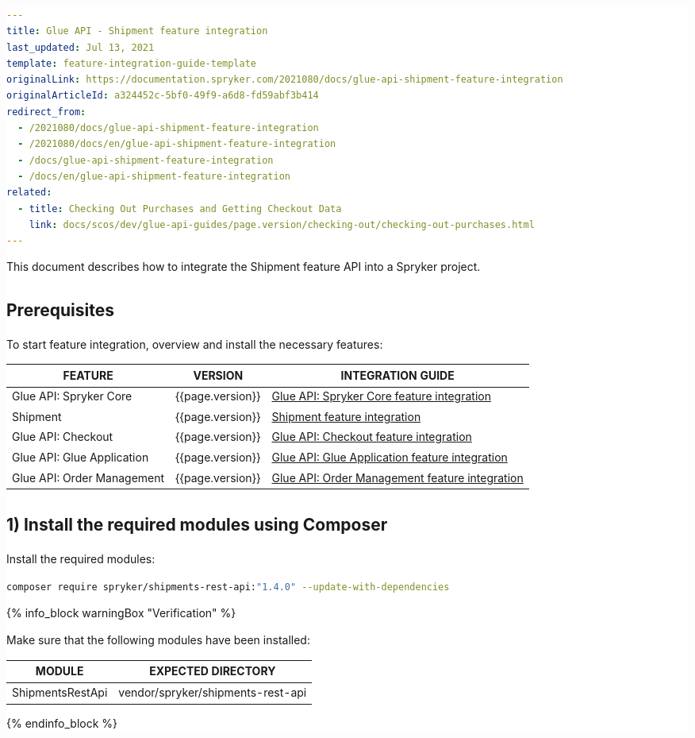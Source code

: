 ```yaml
---
title: Glue API - Shipment feature integration
last_updated: Jul 13, 2021
template: feature-integration-guide-template
originalLink: https://documentation.spryker.com/2021080/docs/glue-api-shipment-feature-integration
originalArticleId: a324452c-5bf0-49f9-a6d8-fd59abf3b414
redirect_from:
  - /2021080/docs/glue-api-shipment-feature-integration
  - /2021080/docs/en/glue-api-shipment-feature-integration
  - /docs/glue-api-shipment-feature-integration
  - /docs/en/glue-api-shipment-feature-integration
related:
  - title: Checking Out Purchases and Getting Checkout Data
    link: docs/scos/dev/glue-api-guides/page.version/checking-out/checking-out-purchases.html
---
```


This document describes how to integrate the Shipment feature API into a Spryker project.

## Prerequisites

To start feature integration, overview and install the necessary features:

| FEATURE | VERSION | INTEGRATION GUIDE  |
| ----------------- | ------ | ------------------- |
| Glue API: Spryker Core     | {{page.version}}  | [Glue API: Spryker Core feature integration](/docs/scos/dev/feature-integration-guides/{{page.version}}/glue-api/glue-api-spryker-core-feature-integration.html) |
| Shipment                  | {{page.version}}  | [Shipment feature integration](/docs/scos/dev/feature-integration-guides/{{page.version}}/shipment-feature-integration.html) |
| Glue API: Checkout         | {{page.version}}  | [Glue API: Checkout feature integration](/docs/scos/dev/feature-integration-guides/{{page.version}}/glue-api/glue-api-checkout-feature-integration.html) |
| Glue API: Glue Application      | {{page.version}}  | [Glue API: Glue Application feature integration](/docs/scos/dev/feature-integration-guides/{{page.version}}/glue-api/glue-api-glue-application-feature-integration.html) |
| Glue API: Order Management | {{page.version}}  | [Glue API: Order Management feature integration](/docs/scos/dev/feature-integration-guides/{{page.version}}/glue-api/glue-api-order-management-feature-integration.html) |

## 1) Install the required modules using Composer

Install the required modules:

```bash
composer require spryker/shipments-rest-api:"1.4.0" --update-with-dependencies
```

{% info_block warningBox "Verification" %}

Make sure that the following modules have been installed:

| MODULE         | EXPECTED DIRECTORY            |
| -------------- | ----------------------------- |
| ShipmentsRestApi | vendor/spryker/shipments-rest-api |

{% endinfo_block %}

